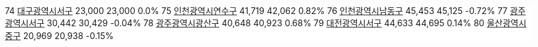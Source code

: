   <tr class="item">
    <td>74</td>
    <td><a href="/apt/대구광역시서구">대구광역시서구</a></td>
    <td>23,000</td>
    <td>23,000</td>
    <td>0.0%</td>
  </tr>

  <tr class="item">
    <td>75</td>
    <td><a href="/apt/인천광역시연수구">인천광역시연수구</a></td>
    <td>41,719</td>
    <td>42,062</td>
    <td>0.82%</td>
  </tr>

  <tr class="item">
    <td>76</td>
    <td><a href="/apt/인천광역시남동구">인천광역시남동구</a></td>
    <td>45,453</td>
    <td>45,125</td>
    <td>-0.72%</td>
  </tr>

  <tr class="item">
    <td>77</td>
    <td><a href="/apt/광주광역시서구">광주광역시서구</a></td>
    <td>30,442</td>
    <td>30,429</td>
    <td>-0.04%</td>
  </tr>

  <tr class="item">
    <td>78</td>
    <td><a href="/apt/광주광역시광산구">광주광역시광산구</a></td>
    <td>40,648</td>
    <td>40,923</td>
    <td>0.68%</td>
  </tr>

  <tr class="item">
    <td>79</td>
    <td><a href="/apt/대전광역시서구">대전광역시서구</a></td>
    <td>44,633</td>
    <td>44,695</td>
    <td>0.14%</td>
  </tr>

  <tr class="item">
    <td>80</td>
    <td><a href="/apt/울산광역시중구">울산광역시중구</a></td>
    <td>20,969</td>
    <td>20,938</td>
    <td>-0.15%</td>
  </tr>
